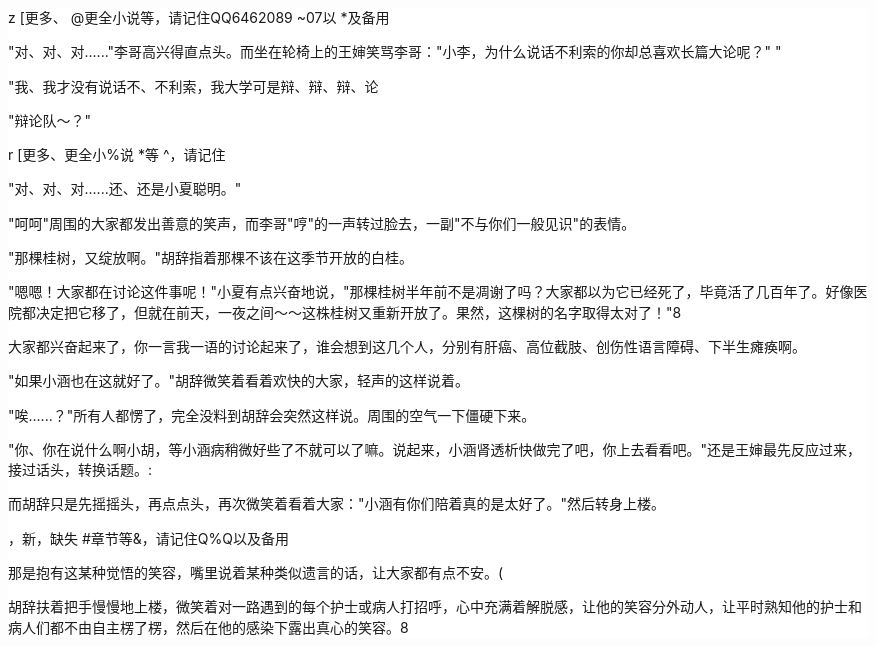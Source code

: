 

z [更多、 @更全小说等，请记住QQ6462089 ~07以 *及备用



"对、对、对......"李哥高兴得直点头。而坐在轮椅上的王婶笑骂李哥："小李，为什么说话不利索的你却总喜欢长篇大论呢？" "



"我、我才没有说话不、不利索，我大学可是辩、辩、辩、论





"辩论队～？"



r [更多、更全小%说 *等 ^，请记住



"对、对、对......还、还是小夏聪明。"



"呵呵"周围的大家都发出善意的笑声，而李哥"哼"的一声转过脸去，一副"不与你们一般见识"的表情。



"那棵桂树，又绽放啊。"胡辞指着那棵不该在这季节开放的白桂。





"嗯嗯！大家都在讨论这件事呢！"小夏有点兴奋地说，"那棵桂树半年前不是凋谢了吗？大家都以为它已经死了，毕竟活了几百年了。好像医院都决定把它移了，但就在前天，一夜之间～～这株桂树又重新开放了。果然，这棵树的名字取得太对了！"8





大家都兴奋起来了，你一言我一语的讨论起来了，谁会想到这几个人，分别有肝癌、高位截肢、创伤性语言障碍、下半生瘫痪啊。





"如果小涵也在这就好了。"胡辞微笑着看着欢快的大家，轻声的这样说着。



"唉......？"所有人都愣了，完全没料到胡辞会突然这样说。周围的空气一下僵硬下来。



"你、你在说什么啊小胡，等小涵病稍微好些了不就可以了嘛。说起来，小涵肾透析快做完了吧，你上去看看吧。"还是王婶最先反应过来，接过话头，转换话题。:



而胡辞只是先摇摇头，再点点头，再次微笑着看着大家："小涵有你们陪着真的是太好了。"然后转身上楼。



，新，缺失 #章节等&，请记住Q%Q以及备用



那是抱有这某种觉悟的笑容，嘴里说着某种类似遗言的话，让大家都有点不安。(





胡辞扶着把手慢慢地上楼，微笑着对一路遇到的每个护士或病人打招呼，心中充满着解脱感，让他的笑容分外动人，让平时熟知他的护士和病人们都不由自主楞了楞，然后在他的感染下露出真心的笑容。8

